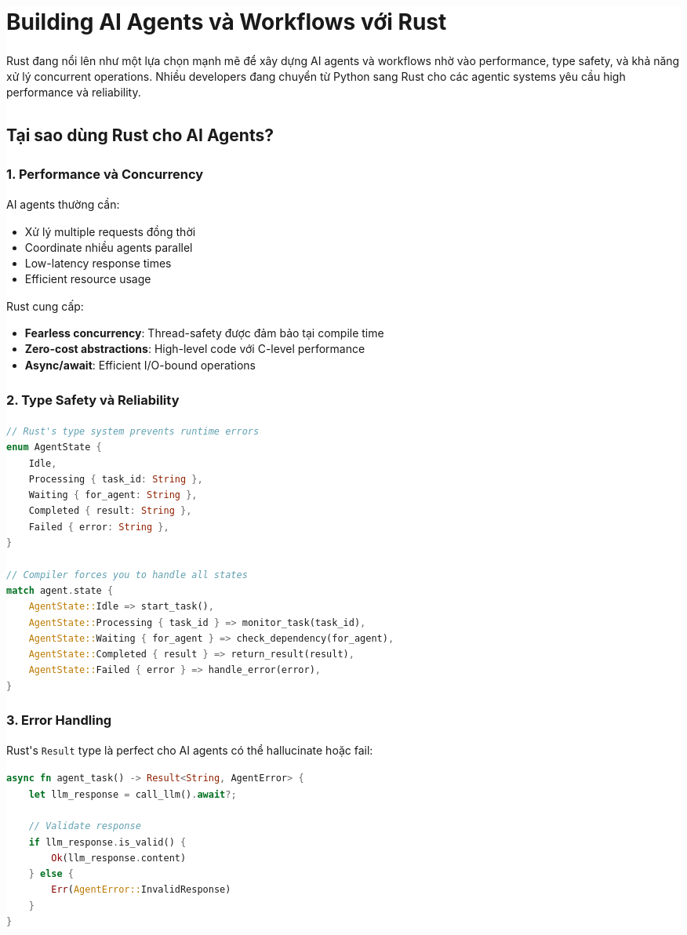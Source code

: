 # Building AI Agents và Workflows với Rust

Rust đang nổi lên như một lựa chọn mạnh mẽ để xây dựng AI agents và workflows nhờ vào performance, type safety, và khả năng xử lý concurrent operations. Nhiều developers đang chuyển từ Python sang Rust cho các agentic systems yêu cầu high performance và reliability.

## Tại sao dùng Rust cho AI Agents?

### 1. Performance và Concurrency

AI agents thường cần:
- Xử lý multiple requests đồng thời
- Coordinate nhiều agents parallel
- Low-latency response times
- Efficient resource usage

Rust cung cấp:
- **Fearless concurrency**: Thread-safety được đảm bảo tại compile time
- **Zero-cost abstractions**: High-level code với C-level performance
- **Async/await**: Efficient I/O-bound operations

### 2. Type Safety và Reliability

```rust
// Rust's type system prevents runtime errors
enum AgentState {
    Idle,
    Processing { task_id: String },
    Waiting { for_agent: String },
    Completed { result: String },
    Failed { error: String },
}

// Compiler forces you to handle all states
match agent.state {
    AgentState::Idle => start_task(),
    AgentState::Processing { task_id } => monitor_task(task_id),
    AgentState::Waiting { for_agent } => check_dependency(for_agent),
    AgentState::Completed { result } => return_result(result),
    AgentState::Failed { error } => handle_error(error),
}
```

### 3. Error Handling

Rust's `Result` type là perfect cho AI agents có thể hallucinate hoặc fail:

```rust
async fn agent_task() -> Result<String, AgentError> {
    let llm_response = call_llm().await?;

    // Validate response
    if llm_response.is_valid() {
        Ok(llm_response.content)
    } else {
        Err(AgentError::InvalidResponse)
    }
}
```
